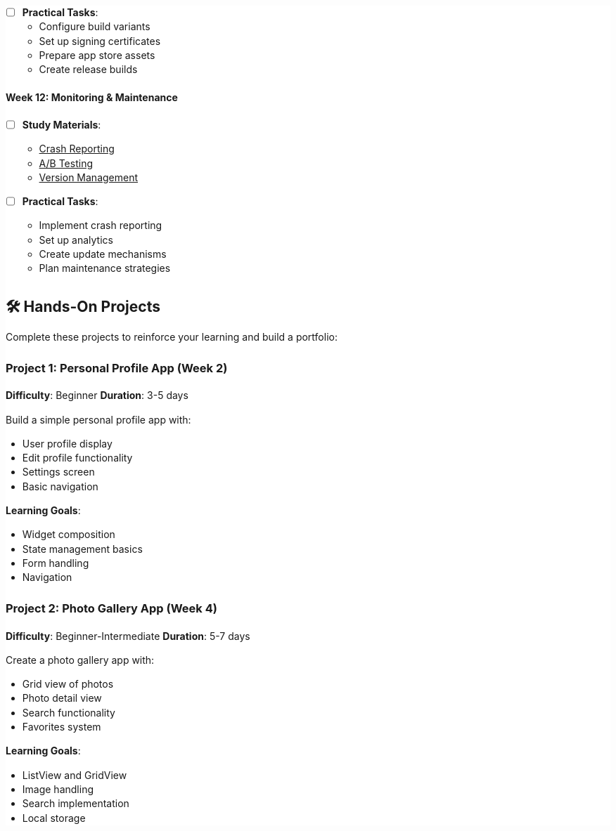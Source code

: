 - [ ] **Practical Tasks**:
  - Configure build variants
  - Set up signing certificates
  - Prepare app store assets
  - Create release builds

#### Week 12: Monitoring & Maintenance
- [ ] **Study Materials**:
  - [Crash Reporting](../monitoring/crash-reporting.md)
  - [A/B Testing](../monitoring/ab-testing.md)
  - [Version Management](../maintenance/version-management.md)

- [ ] **Practical Tasks**:
  - Implement crash reporting
  - Set up analytics
  - Create update mechanisms
  - Plan maintenance strategies

## 🛠️ Hands-On Projects

Complete these projects to reinforce your learning and build a portfolio:

### Project 1: Personal Profile App (Week 2)
**Difficulty**: Beginner
**Duration**: 3-5 days

Build a simple personal profile app with:
- User profile display
- Edit profile functionality
- Settings screen
- Basic navigation

**Learning Goals**:
- Widget composition
- State management basics
- Form handling
- Navigation

### Project 2: Photo Gallery App (Week 4)
**Difficulty**: Beginner-Intermediate
**Duration**: 5-7 days

Create a photo gallery app with:
- Grid view of photos
- Photo detail view
- Search functionality
- Favorites system

**Learning Goals**:
- ListView and GridView
- Image handling
- Search implementation
- Local storage
